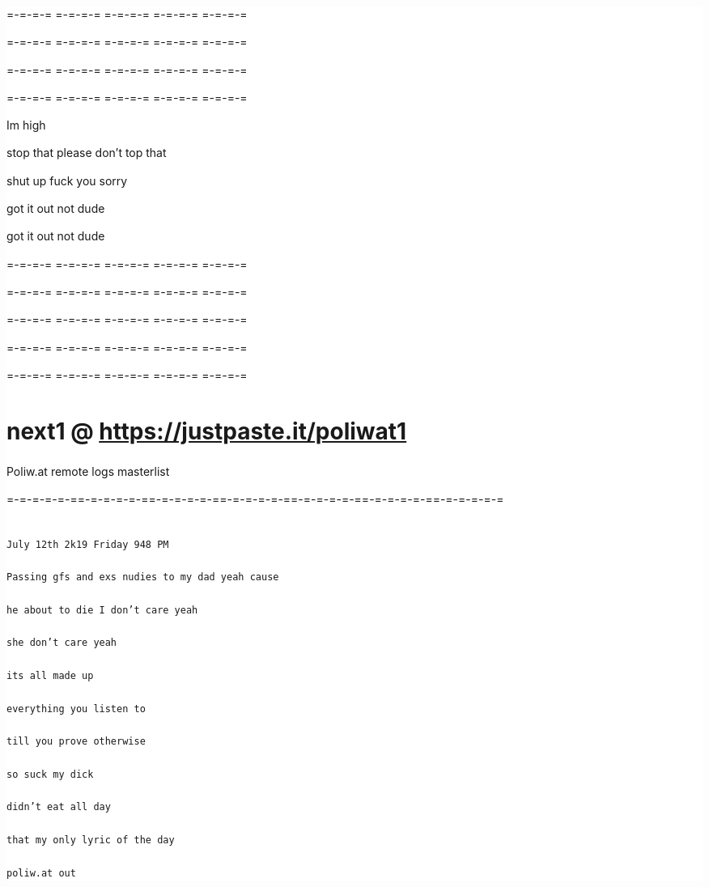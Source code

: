 

=-=-=-= =-=-=-= =-=-=-= =-=-=-= =-=-=-=

=-=-=-= =-=-=-= =-=-=-= =-=-=-= =-=-=-=

=-=-=-= =-=-=-= =-=-=-= =-=-=-= =-=-=-=

=-=-=-= =-=-=-= =-=-=-= =-=-=-= =-=-=-=



Im high

stop that please don’t top that

shut up fuck you sorry

got it out not dude

got it out not dude



=-=-=-= =-=-=-= =-=-=-= =-=-=-= =-=-=-=

=-=-=-= =-=-=-= =-=-=-= =-=-=-= =-=-=-=

=-=-=-= =-=-=-= =-=-=-= =-=-=-= =-=-=-=

=-=-=-= =-=-=-= =-=-=-= =-=-=-= =-=-=-=

=-=-=-= =-=-=-= =-=-=-= =-=-=-= =-=-=-=



# next1 @ https://justpaste.it/poliwat1

Poliw.at remote logs masterlist

=-=-=-=-=-==-=-=-=-=-==-=-=-=-=-==-=-=-=-=-==-=-=-=-=-==-=-=-=-=-==-=-=-=-=-=

```

July 12th 2k19 Friday 948 PM

Passing gfs and exs nudies to my dad yeah cause

he about to die I don’t care yeah

she don’t care yeah

its all made up

everything you listen to

till you prove otherwise

so suck my dick

didn’t eat all day

that my only lyric of the day

poliw.at out

```
